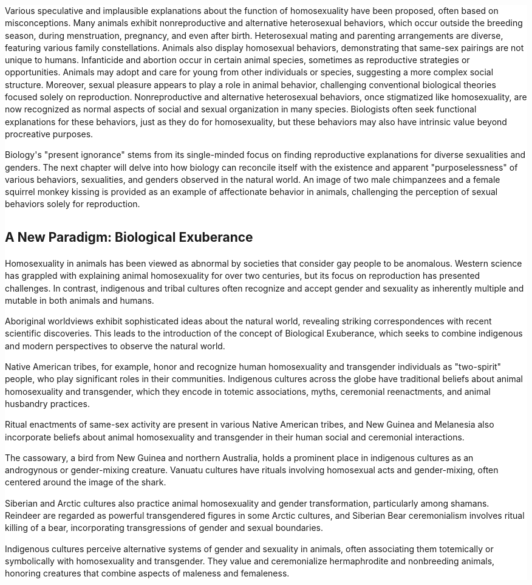 Various speculative and implausible explanations about the function of homosexuality have been proposed, often based on misconceptions. Many animals exhibit nonreproductive and alternative heterosexual behaviors, which occur outside the breeding season, during menstruation, pregnancy, and even after birth. Heterosexual mating and parenting arrangements are diverse, featuring various family constellations. Animals also display homosexual behaviors, demonstrating that same-sex pairings are not unique to humans. Infanticide and abortion occur in certain animal species, sometimes as reproductive strategies or opportunities. Animals may adopt and care for young from other individuals or species, suggesting a more complex social structure. Moreover, sexual pleasure appears to play a role in animal behavior, challenging conventional biological theories focused solely on reproduction. Nonreproductive and alternative heterosexual behaviors, once stigmatized like homosexuality, are now recognized as normal aspects of social and sexual organization in many species. Biologists often seek functional explanations for these behaviors, just as they do for homosexuality, but these behaviors may also have intrinsic value beyond procreative purposes.

Biology's "present ignorance" stems from its single-minded focus on finding reproductive explanations for diverse sexualities and genders. The next chapter will delve into how biology can reconcile itself with the existence and apparent "purposelessness" of various behaviors, sexualities, and genders observed in the natural world. An image of two male chimpanzees and a female squirrel monkey kissing is provided as an example of affectionate behavior in animals, challenging the perception of sexual behaviors solely for reproduction.

## A New Paradigm: Biological Exuberance

Homosexuality in animals has been viewed as abnormal by societies that consider gay people to be anomalous. Western science has grappled with explaining animal homosexuality for over two centuries, but its focus on reproduction has presented challenges. In contrast, indigenous and tribal cultures often recognize and accept gender and sexuality as inherently multiple and mutable in both animals and humans.

Aboriginal worldviews exhibit sophisticated ideas about the natural world, revealing striking correspondences with recent scientific discoveries. This leads to the introduction of the concept of Biological Exuberance, which seeks to combine indigenous and modern perspectives to observe the natural world.

Native American tribes, for example, honor and recognize human homosexuality and transgender individuals as "two-spirit" people, who play significant roles in their communities. Indigenous cultures across the globe have traditional beliefs about animal homosexuality and transgender, which they encode in totemic associations, myths, ceremonial reenactments, and animal husbandry practices.

Ritual enactments of same-sex activity are present in various Native American tribes, and New Guinea and Melanesia also incorporate beliefs about animal homosexuality and transgender in their human social and ceremonial interactions.

The cassowary, a bird from New Guinea and northern Australia, holds a prominent place in indigenous cultures as an androgynous or gender-mixing creature. Vanuatu cultures have rituals involving homosexual acts and gender-mixing, often centered around the image of the shark.

Siberian and Arctic cultures also practice animal homosexuality and gender transformation, particularly among shamans. Reindeer are regarded as powerful transgendered figures in some Arctic cultures, and Siberian Bear ceremonialism involves ritual killing of a bear, incorporating transgressions of gender and sexual boundaries.

Indigenous cultures perceive alternative systems of gender and sexuality in animals, often associating them totemically or symbolically with homosexuality and transgender. They value and ceremonialize hermaphrodite and nonbreeding animals, honoring creatures that combine aspects of maleness and femaleness.
